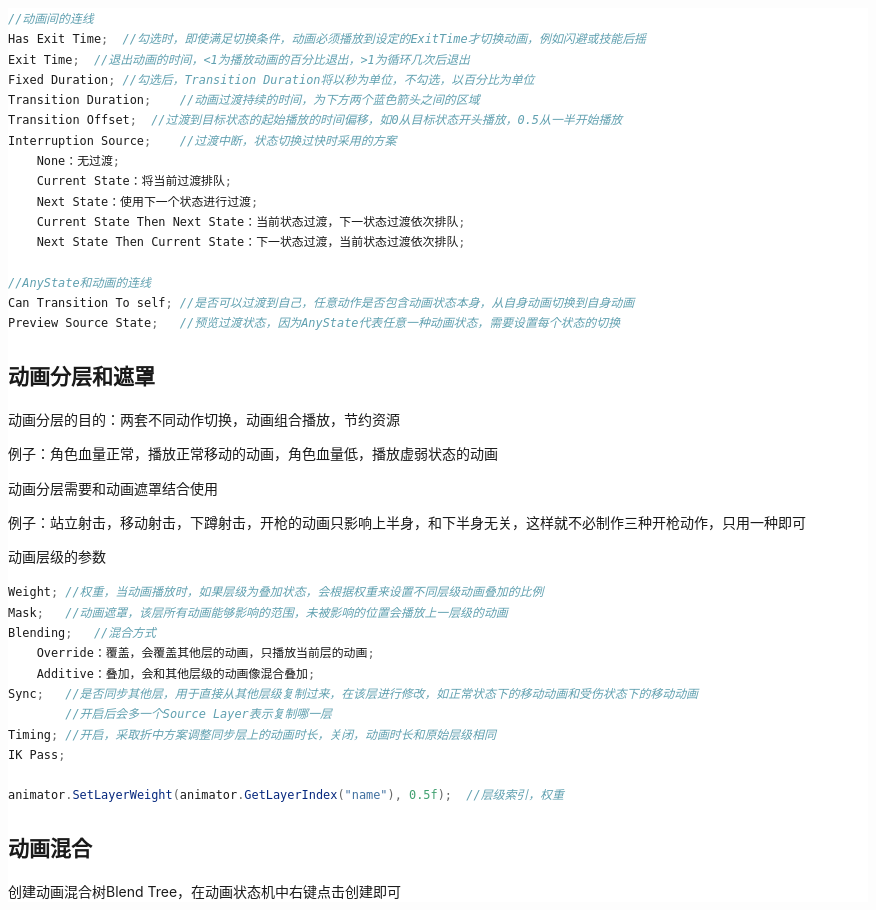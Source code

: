 ```C#
//动画间的连线
Has Exit Time;	//勾选时，即使满足切换条件，动画必须播放到设定的ExitTime才切换动画，例如闪避或技能后摇
Exit Time;	//退出动画的时间，<1为播放动画的百分比退出，>1为循环几次后退出
Fixed Duration;	//勾选后，Transition Duration将以秒为单位，不勾选，以百分比为单位
Transition Duration;	//动画过渡持续的时间，为下方两个蓝色箭头之间的区域
Transition Offset;	//过渡到目标状态的起始播放的时间偏移，如0从目标状态开头播放，0.5从一半开始播放
Interruption Source;	//过渡中断，状态切换过快时采用的方案
	None：无过渡;
	Current State：将当前过渡排队;
	Next State：使用下一个状态进行过渡;
	Current State Then Next State：当前状态过渡，下一状态过渡依次排队;
	Next State Then Current State：下一状态过渡，当前状态过渡依次排队;

//AnyState和动画的连线
Can Transition To self;	//是否可以过渡到自己，任意动作是否包含动画状态本身，从自身动画切换到自身动画
Preview Source State;	//预览过渡状态，因为AnyState代表任意一种动画状态，需要设置每个状态的切换
```







## 动画分层和遮罩

动画分层的目的：两套不同动作切换，动画组合播放，节约资源

例子：角色血量正常，播放正常移动的动画，角色血量低，播放虚弱状态的动画

动画分层需要和动画遮罩结合使用

例子：站立射击，移动射击，下蹲射击，开枪的动画只影响上半身，和下半身无关，这样就不必制作三种开枪动作，只用一种即可



动画层级的参数

```C#
Weight;	//权重，当动画播放时，如果层级为叠加状态，会根据权重来设置不同层级动画叠加的比例
Mask;	//动画遮罩，该层所有动画能够影响的范围，未被影响的位置会播放上一层级的动画
Blending;	//混合方式
	Override：覆盖，会覆盖其他层的动画，只播放当前层的动画;
	Additive：叠加，会和其他层级的动画像混合叠加;
Sync;	//是否同步其他层，用于直接从其他层级复制过来，在该层进行修改，如正常状态下的移动动画和受伤状态下的移动动画
		//开启后会多一个Source Layer表示复制哪一层
Timing;	//开启，采取折中方案调整同步层上的动画时长，关闭，动画时长和原始层级相同
IK Pass;

animator.SetLayerWeight(animator.GetLayerIndex("name"), 0.5f);	//层级索引，权重
```



## 动画混合

创建动画混合树Blend Tree，在动画状态机中右键点击创建即可
